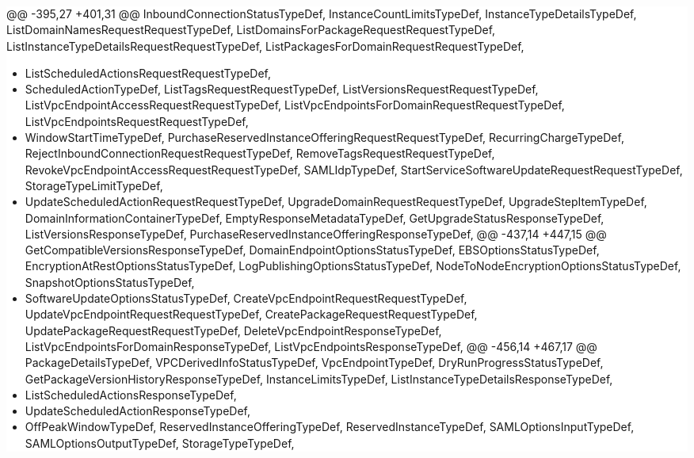 @@ -395,27 +401,31 @@
     InboundConnectionStatusTypeDef,
     InstanceCountLimitsTypeDef,
     InstanceTypeDetailsTypeDef,
     ListDomainNamesRequestRequestTypeDef,
     ListDomainsForPackageRequestRequestTypeDef,
     ListInstanceTypeDetailsRequestRequestTypeDef,
     ListPackagesForDomainRequestRequestTypeDef,
+    ListScheduledActionsRequestRequestTypeDef,
+    ScheduledActionTypeDef,
     ListTagsRequestRequestTypeDef,
     ListVersionsRequestRequestTypeDef,
     ListVpcEndpointAccessRequestRequestTypeDef,
     ListVpcEndpointsForDomainRequestRequestTypeDef,
     ListVpcEndpointsRequestRequestTypeDef,
+    WindowStartTimeTypeDef,
     PurchaseReservedInstanceOfferingRequestRequestTypeDef,
     RecurringChargeTypeDef,
     RejectInboundConnectionRequestRequestTypeDef,
     RemoveTagsRequestRequestTypeDef,
     RevokeVpcEndpointAccessRequestRequestTypeDef,
     SAMLIdpTypeDef,
     StartServiceSoftwareUpdateRequestRequestTypeDef,
     StorageTypeLimitTypeDef,
+    UpdateScheduledActionRequestRequestTypeDef,
     UpgradeDomainRequestRequestTypeDef,
     UpgradeStepItemTypeDef,
     DomainInformationContainerTypeDef,
     EmptyResponseMetadataTypeDef,
     GetUpgradeStatusResponseTypeDef,
     ListVersionsResponseTypeDef,
     PurchaseReservedInstanceOfferingResponseTypeDef,
@@ -437,14 +447,15 @@
     GetCompatibleVersionsResponseTypeDef,
     DomainEndpointOptionsStatusTypeDef,
     EBSOptionsStatusTypeDef,
     EncryptionAtRestOptionsStatusTypeDef,
     LogPublishingOptionsStatusTypeDef,
     NodeToNodeEncryptionOptionsStatusTypeDef,
     SnapshotOptionsStatusTypeDef,
+    SoftwareUpdateOptionsStatusTypeDef,
     CreateVpcEndpointRequestRequestTypeDef,
     UpdateVpcEndpointRequestRequestTypeDef,
     CreatePackageRequestRequestTypeDef,
     UpdatePackageRequestRequestTypeDef,
     DeleteVpcEndpointResponseTypeDef,
     ListVpcEndpointsForDomainResponseTypeDef,
     ListVpcEndpointsResponseTypeDef,
@@ -456,14 +467,17 @@
     PackageDetailsTypeDef,
     VPCDerivedInfoStatusTypeDef,
     VpcEndpointTypeDef,
     DryRunProgressStatusTypeDef,
     GetPackageVersionHistoryResponseTypeDef,
     InstanceLimitsTypeDef,
     ListInstanceTypeDetailsResponseTypeDef,
+    ListScheduledActionsResponseTypeDef,
+    UpdateScheduledActionResponseTypeDef,
+    OffPeakWindowTypeDef,
     ReservedInstanceOfferingTypeDef,
     ReservedInstanceTypeDef,
     SAMLOptionsInputTypeDef,
     SAMLOptionsOutputTypeDef,
     StorageTypeTypeDef,
